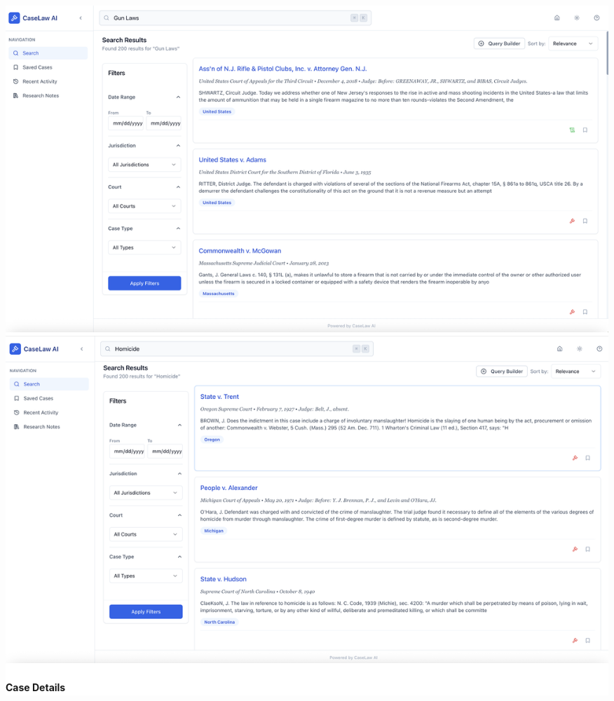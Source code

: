 ![Search Results](images/search_results.png)
![Search Results - Homicide Example](images/search_results_homicide.png)

#### Case Details
